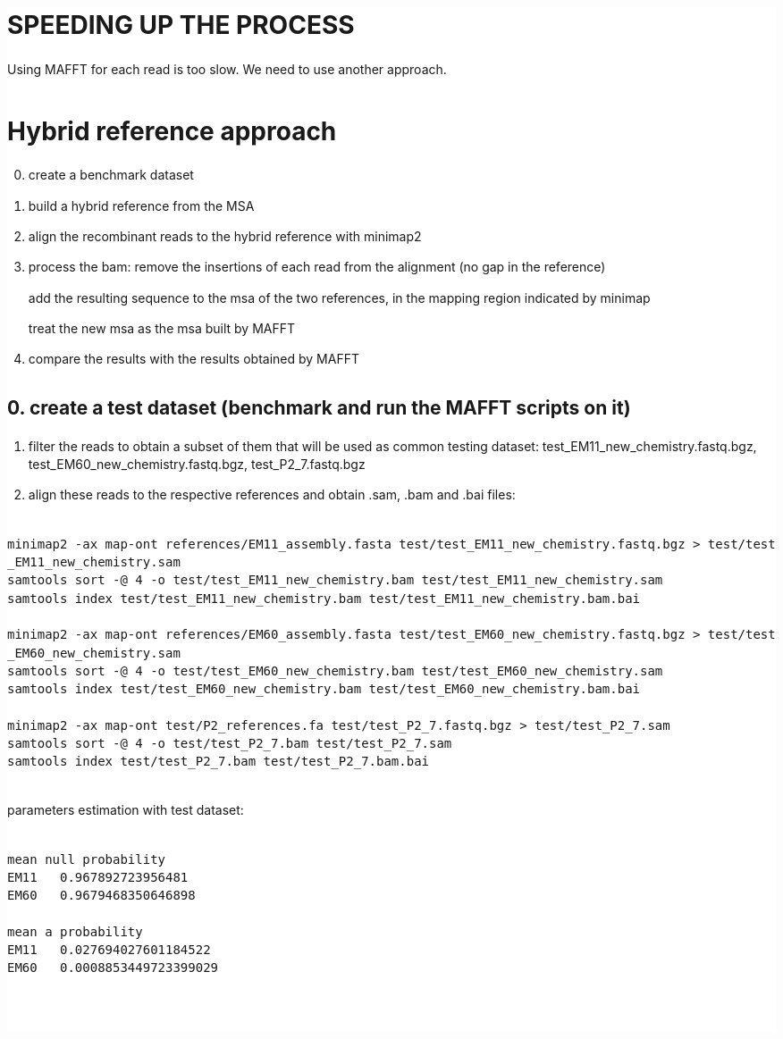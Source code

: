 # SPEEDING UP THE PROCESS

Using MAFFT for each read is too slow. We need to use another approach.

# Hybrid reference approach

0. create a benchmark dataset
1. build a hybrid reference from the MSA
2. align the recombinant reads to the hybrid reference with minimap2
3. process the bam:
    remove the insertions of each read from the alignment (no gap in the reference)
    
    add the resulting sequence to the msa of the two references, in the mapping region indicated by minimap
    
    treat the new msa as the msa built by MAFFT
4. compare the results with the results obtained by MAFFT

## 0. create a test dataset (benchmark and run the MAFFT scripts on it)

1. filter the reads to obtain a subset of them that will be used as common testing dataset: test_EM11_new_chemistry.fastq.bgz, test_EM60_new_chemistry.fastq.bgz, test_P2_7.fastq.bgz

2. align these reads to the respective references and obtain .sam, .bam and .bai files:

<pre>

minimap2 -ax map-ont references/EM11_assembly.fasta test/test_EM11_new_chemistry.fastq.bgz > test/test_EM11_new_chemistry.sam
samtools sort -@ 4 -o test/test_EM11_new_chemistry.bam test/test_EM11_new_chemistry.sam
samtools index test/test_EM11_new_chemistry.bam test/test_EM11_new_chemistry.bam.bai

minimap2 -ax map-ont references/EM60_assembly.fasta test/test_EM60_new_chemistry.fastq.bgz > test/test_EM60_new_chemistry.sam
samtools sort -@ 4 -o test/test_EM60_new_chemistry.bam test/test_EM60_new_chemistry.sam
samtools index test/test_EM60_new_chemistry.bam test/test_EM60_new_chemistry.bam.bai

minimap2 -ax map-ont test/P2_references.fa test/test_P2_7.fastq.bgz > test/test_P2_7.sam
samtools sort -@ 4 -o test/test_P2_7.bam test/test_P2_7.sam
samtools index test/test_P2_7.bam test/test_P2_7.bam.bai

</pre>

parameters estimation with test dataset:

<pre>

mean null probability
EM11   0.967892723956481
EM60   0.9679468350646898

mean a probability
EM11   0.027694027601184522
EM60   0.0008853449723399029
